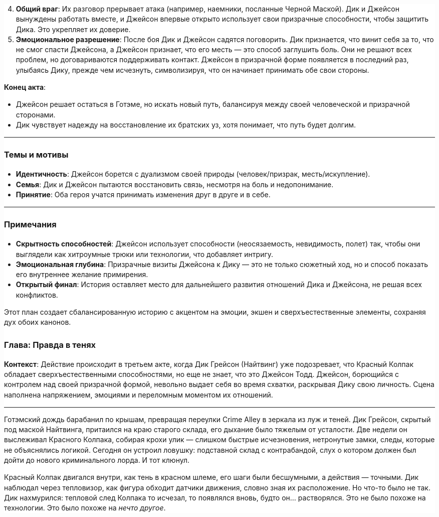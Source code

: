 4. **Общий враг**: Их разговор прерывает атака (например, наемники, посланные Черной Маской). Дик и Джейсон вынуждены работать вместе, и Джейсон впервые открыто использует свои призрачные способности, чтобы защитить Дика. Это укрепляет их доверие.
5. **Эмоциональное разрешение**: После боя Дик и Джейсон садятся поговорить. Дик признается, что винит себя за то, что не смог спасти Джейсона, а Джейсон признает, что его месть — это способ заглушить боль. Они не решают всех проблем, но договариваются поддерживать контакт. Джейсон в призрачной форме появляется в последний раз, улыбаясь Дику, прежде чем исчезнуть, символизируя, что он начинает принимать обе свои стороны.

**Конец акта**:
- Джейсон решает остаться в Готэме, но искать новый путь, балансируя между своей человеческой и призрачной сторонами.
- Дик чувствует надежду на восстановление их братских уз, хотя понимает, что путь будет долгим.

---

### Темы и мотивы
- **Идентичность**: Джейсон борется с дуализмом своей природы (человек/призрак, месть/искупление).
- **Семья**: Дик и Джейсон пытаются восстановить связь, несмотря на боль и недопонимание.
- **Принятие**: Оба героя учатся принимать изменения друг в друге и в себе.

---

### Примечания
- **Скрытность способностей**: Джейсон использует способности (неосязаемость, невидимость, полет) так, чтобы они выглядели как хитроумные трюки или технологии, что добавляет интригу.
- **Эмоциональная глубина**: Призрачные визиты Джейсона к Дику — это не только сюжетный ход, но и способ показать его внутреннее желание примирения.
- **Открытый финал**: История оставляет место для дальнейшего развития отношений Дика и Джейсона, не решая всех конфликтов.

Этот план создает сбалансированную историю с акцентом на эмоции, экшен и сверхъестественные элементы, сохраняя дух обоих канонов.
### Глава: Правда в тенях

**Контекст**: Действие происходит в третьем акте, когда Дик Грейсон (Найтвинг) уже подозревает, что Красный Колпак обладает сверхъестественными способностями, но еще не знает, что это Джейсон Тодд. Джейсон, борющийся с контролем над своей призрачной формой, невольно выдает себя во время схватки, раскрывая Дику свою личность. Сцена наполнена напряжением, эмоциями и переломным моментом их отношений.

---

Готэмский дождь барабанил по крышам, превращая переулки Crime Alley в зеркала из луж и теней. Дик Грейсон, скрытый под маской Найтвинга, притаился на краю старого склада, его дыхание было тяжелым от усталости. Две недели он выслеживал Красного Колпака, собирая крохи улик — слишком быстрые исчезновения, нетронутые замки, следы, которые не объяснялись логикой. Сегодня он устроил ловушку: подставной склад с контрабандой, слух о котором должен был дойти до нового криминального лорда. И тот клюнул.

Красный Колпак двигался внутри, как тень в красном шлеме, его шаги были бесшумными, а действия — точными. Дик наблюдал через тепловизор, как фигура обходит датчики движения, словно зная их расположение. Но что-то было не так. Дик нахмурился: тепловой след Колпака то исчезал, то появлялся вновь, будто он… растворялся. Это не было похоже на технологии. Это было похоже на *нечто другое*.
